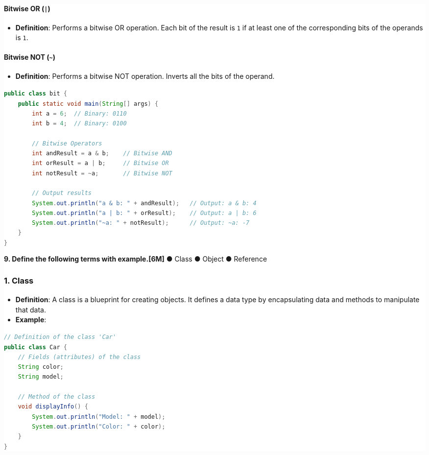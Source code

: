 #### Bitwise OR (`|`)
- **Definition**: Performs a bitwise OR operation. Each bit of the result is `1` if at least one of the corresponding bits of the operands is `1`.

#### Bitwise NOT (`~`)
- **Definition**: Performs a bitwise NOT operation. Inverts all the bits of the operand.

```java
public class bit {
    public static void main(String[] args) {
        int a = 6;  // Binary: 0110
        int b = 4;  // Binary: 0100

        // Bitwise Operators
        int andResult = a & b;    // Bitwise AND
        int orResult = a | b;     // Bitwise OR
        int notResult = ~a;       // Bitwise NOT

        // Output results
        System.out.println("a & b: " + andResult);   // Output: a & b: 4
        System.out.println("a | b: " + orResult);    // Output: a | b: 6
        System.out.println("~a: " + notResult);      // Output: ~a: -7
    }
}


```
**9. Define the following terms with example.[6M]**
 ● Class
 ● Object
 ● Reference 


### 1. Class
- **Definition**: A class is a blueprint for creating objects. It defines a data type by encapsulating data and methods to manipulate that data.
- **Example**: 

```java
// Definition of the class 'Car'
public class Car {
    // Fields (attributes) of the class
    String color;
    String model;

    // Method of the class
    void displayInfo() {
        System.out.println("Model: " + model);
        System.out.println("Color: " + color);
    }
}
```
